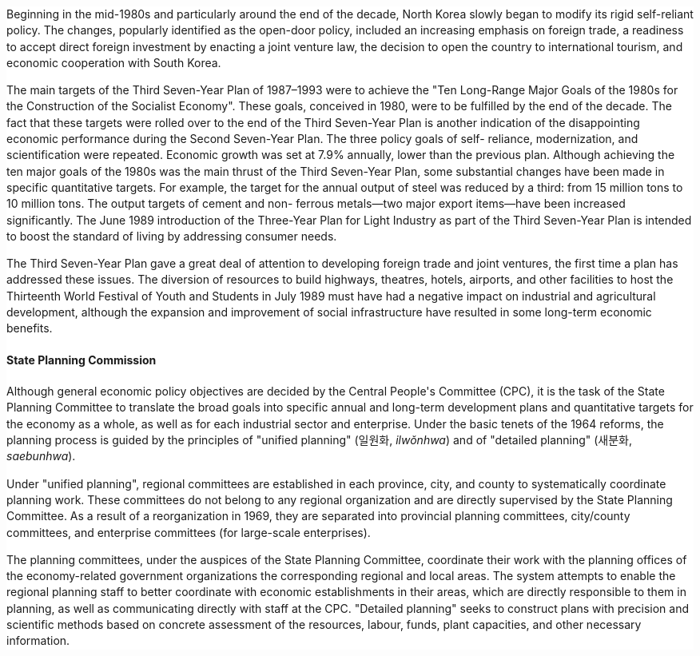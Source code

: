 Beginning in the mid-1980s and particularly around the end of the decade,
North Korea slowly began to modify its rigid self-reliant policy. The changes,
popularly identified as the open-door policy, included an increasing emphasis
on foreign trade, a readiness to accept direct foreign investment by enacting
a joint venture law, the decision to open the country to international
tourism, and economic cooperation with South Korea.

The main targets of the Third Seven-Year Plan of 1987–1993 were to achieve the
"Ten Long-Range Major Goals of the 1980s for the Construction of the Socialist
Economy". These goals, conceived in 1980, were to be fulfilled by the end of
the decade. The fact that these targets were rolled over to the end of the
Third Seven-Year Plan is another indication of the disappointing economic
performance during the Second Seven-Year Plan. The three policy goals of self-
reliance, modernization, and scientification were repeated. Economic growth
was set at 7.9% annually, lower than the previous plan. Although achieving the
ten major goals of the 1980s was the main thrust of the Third Seven-Year Plan,
some substantial changes have been made in specific quantitative targets. For
example, the target for the annual output of steel was reduced by a third:
from 15 million tons to 10 million tons. The output targets of cement and non-
ferrous metals—two major export items—have been increased significantly. The
June 1989 introduction of the Three-Year Plan for Light Industry as part of
the Third Seven-Year Plan is intended to boost the standard of living by
addressing consumer needs.

The Third Seven-Year Plan gave a great deal of attention to developing foreign
trade and joint ventures, the first time a plan has addressed these issues.
The diversion of resources to build highways, theatres, hotels, airports, and
other facilities to host the Thirteenth World Festival of Youth and Students
in July 1989 must have had a negative impact on industrial and agricultural
development, although the expansion and improvement of social infrastructure
have resulted in some long-term economic benefits.

#### State Planning Commission

Although general economic policy objectives are decided by the Central
People's Committee (CPC), it is the task of the State Planning Committee to
translate the broad goals into specific annual and long-term development plans
and quantitative targets for the economy as a whole, as well as for each
industrial sector and enterprise. Under the basic tenets of the 1964 reforms,
the planning process is guided by the principles of "unified planning" (일원화,
_ilwŏnhwa_) and of "detailed planning" (새분화, _saebunhwa_).

Under "unified planning", regional committees are established in each
province, city, and county to systematically coordinate planning work. These
committees do not belong to any regional organization and are directly
supervised by the State Planning Committee. As a result of a reorganization in
1969, they are separated into provincial planning committees, city/county
committees, and enterprise committees (for large-scale enterprises).

The planning committees, under the auspices of the State Planning Committee,
coordinate their work with the planning offices of the economy-related
government organizations the corresponding regional and local areas. The
system attempts to enable the regional planning staff to better coordinate
with economic establishments in their areas, which are directly responsible to
them in planning, as well as communicating directly with staff at the CPC.
"Detailed planning" seeks to construct plans with precision and scientific
methods based on concrete assessment of the resources, labour, funds, plant
capacities, and other necessary information.
